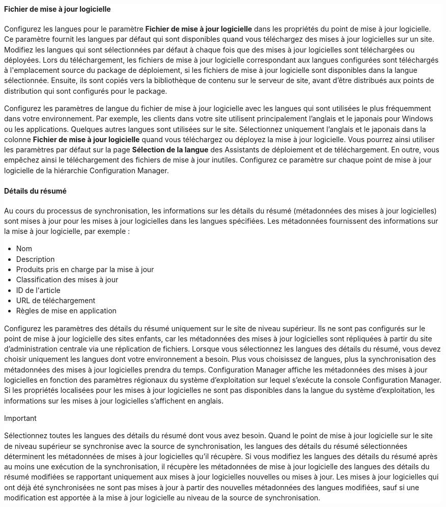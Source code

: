 #### <a name="software-update-file"></a>Fichier de mise à jour logicielle  
Configurez les langues pour le paramètre **Fichier de mise à jour logicielle** dans les propriétés du point de mise à jour logicielle. Ce paramètre fournit les langues par défaut qui sont disponibles quand vous téléchargez des mises à jour logicielles sur un site. Modifiez les langues qui sont sélectionnées par défaut à chaque fois que des mises à jour logicielles sont téléchargées ou déployées. Lors du téléchargement, les fichiers de mise à jour logicielle correspondant aux langues configurées sont téléchargés à l'emplacement source du package de déploiement, si les fichiers de mise à jour logicielle sont disponibles dans la langue sélectionnée. Ensuite, ils sont copiés vers la bibliothèque de contenu sur le serveur de site, avant d’être distribués aux points de distribution qui sont configurés pour le package.  

Configurez les paramètres de langue du fichier de mise à jour logicielle avec les langues qui sont utilisées le plus fréquemment dans votre environnement. Par exemple, les clients dans votre site utilisent principalement l’anglais et le japonais pour Windows ou les applications. Quelques autres langues sont utilisées sur le site. Sélectionnez uniquement l’anglais et le japonais dans la colonne **Fichier de mise à jour logicielle** quand vous téléchargez ou déployez la mise à jour logicielle. Vous pourrez ainsi utiliser les paramètres par défaut sur la page **Sélection de la langue** des Assistants de déploiement et de téléchargement. En outre, vous empêchez ainsi le téléchargement des fichiers de mise à jour inutiles. Configurez ce paramètre sur chaque point de mise à jour logicielle de la hiérarchie Configuration Manager.  

#### <a name="summary-details"></a>Détails du résumé  
Au cours du processus de synchronisation, les informations sur les détails du résumé (métadonnées des mises à jour logicielles) sont mises à jour pour les mises à jour logicielles dans les langues spécifiées. Les métadonnées fournissent des informations sur la mise à jour logicielle, par exemple :
- Nom
- Description
- Produits pris en charge par la mise à jour
- Classification des mises à jour
- ID de l'article
- URL de téléchargement
- Règles de mise en application

Configurez les paramètres des détails du résumé uniquement sur le site de niveau supérieur. Ils ne sont pas configurés sur le point de mise à jour logicielle des sites enfants, car les métadonnées des mises à jour logicielles sont répliquées à partir du site d’administration centrale via une réplication de fichiers. Lorsque vous sélectionnez les langues des détails du résumé, vous devez choisir uniquement les langues dont votre environnement a besoin. Plus vous choisissez de langues, plus la synchronisation des métadonnées des mises à jour logicielles prendra du temps. Configuration Manager affiche les métadonnées des mises à jour logicielles en fonction des paramètres régionaux du système d’exploitation sur lequel s’exécute la console Configuration Manager. Si les propriétés localisées pour les mises à jour logicielles ne sont pas disponibles dans la langue du système d’exploitation, les informations sur les mises à jour logicielles s’affichent en anglais.  

> [!IMPORTANT]  
>  Sélectionnez toutes les langues des détails du résumé dont vous avez besoin. Quand le point de mise à jour logicielle sur le site de niveau supérieur se synchronise avec la source de synchronisation, les langues des détails du résumé sélectionnées déterminent les métadonnées de mises à jour logicielles qu’il récupère. Si vous modifiez les langues des détails du résumé après au moins une exécution de la synchronisation, il récupère les métadonnées de mise à jour logicielle des langues des détails du résumé modifiées se rapportant uniquement aux mises à jour logicielles nouvelles ou mises à jour. Les mises à jour logicielles qui ont déjà été synchronisées ne sont pas mises à jour à partir des nouvelles métadonnées des langues modifiées, sauf si une modification est apportée à la mise à jour logicielle au niveau de la source de synchronisation.  
